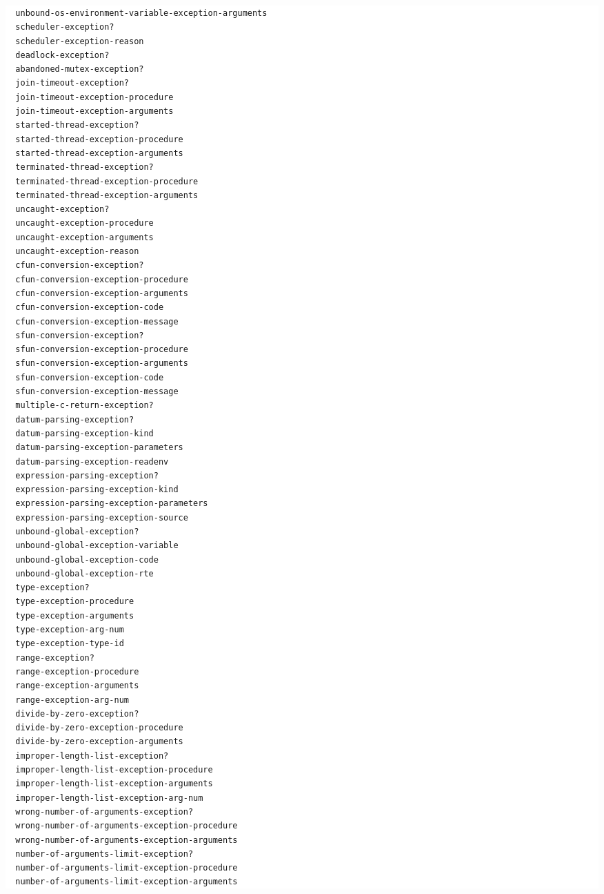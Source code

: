 ```
  unbound-os-environment-variable-exception-arguments
  scheduler-exception?
  scheduler-exception-reason
  deadlock-exception?
  abandoned-mutex-exception?
  join-timeout-exception?
  join-timeout-exception-procedure
  join-timeout-exception-arguments
  started-thread-exception?
  started-thread-exception-procedure
  started-thread-exception-arguments
  terminated-thread-exception?
  terminated-thread-exception-procedure
  terminated-thread-exception-arguments
  uncaught-exception?
  uncaught-exception-procedure
  uncaught-exception-arguments
  uncaught-exception-reason
  cfun-conversion-exception?
  cfun-conversion-exception-procedure
  cfun-conversion-exception-arguments
  cfun-conversion-exception-code
  cfun-conversion-exception-message
  sfun-conversion-exception?
  sfun-conversion-exception-procedure
  sfun-conversion-exception-arguments
  sfun-conversion-exception-code
  sfun-conversion-exception-message
  multiple-c-return-exception?
  datum-parsing-exception?
  datum-parsing-exception-kind
  datum-parsing-exception-parameters
  datum-parsing-exception-readenv
  expression-parsing-exception?
  expression-parsing-exception-kind
  expression-parsing-exception-parameters
  expression-parsing-exception-source
  unbound-global-exception?
  unbound-global-exception-variable
  unbound-global-exception-code
  unbound-global-exception-rte
  type-exception?
  type-exception-procedure
  type-exception-arguments
  type-exception-arg-num
  type-exception-type-id
  range-exception?
  range-exception-procedure
  range-exception-arguments
  range-exception-arg-num
  divide-by-zero-exception?
  divide-by-zero-exception-procedure
  divide-by-zero-exception-arguments
  improper-length-list-exception?
  improper-length-list-exception-procedure
  improper-length-list-exception-arguments
  improper-length-list-exception-arg-num
  wrong-number-of-arguments-exception?
  wrong-number-of-arguments-exception-procedure
  wrong-number-of-arguments-exception-arguments
  number-of-arguments-limit-exception?
  number-of-arguments-limit-exception-procedure
  number-of-arguments-limit-exception-arguments
```